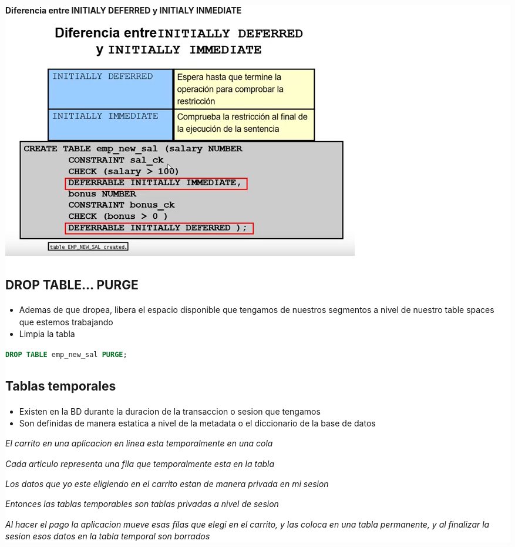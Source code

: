 #### Diferencia entre INITIALY DEFERRED y INITIALY INMEDIATE
![](imagenes/diff.png)

## DROP TABLE... PURGE
- Ademas de que dropea, libera el espacio disponible que tengamos de nuestros segmentos a nivel de nuestro table spaces que estemos trabajando
- Limpia la tabla
```sql
DROP TABLE emp_new_sal PURGE;
```

## Tablas temporales
- Existen en la BD durante la duracion de la transaccion o sesion que tengamos
- Son definidas de manera estatica a nivel de la metadata o el diccionario de la base de datos

*El carrito en una aplicacion en linea esta temporalmente en una cola*

*Cada articulo representa una fila que temporalmente esta en la tabla*

*Los datos que yo este eligiendo en el carrito estan de manera privada en mi sesion*

*Entonces las tablas temporables son tablas privadas a nivel de sesion*

*Al hacer el pago la aplicacion mueve esas filas que elegi en el carrito, y las coloca en una tabla permanente, y al finalizar la sesion esos datos en la tabla temporal son borrados*
